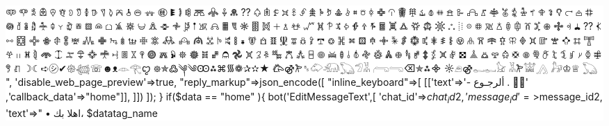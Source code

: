 𖠑 𖠒 𖠓 𖠔 𖠕 𖠖 𖠗 𖠘 𖠙 
𖠚 𖠛 𖠜 𖠝 𖠞 𖠟 𖠠
 𖠡 𖠢 𖠣 𖠤 𖠥 
𖠦 𖠧 𖠨 ??
 𖠪 𖠫 𖠬 𖠭 
𖠮 𖠯 𖠰 
𖠱 𖠲 
𖠳 
𖠴 𖠵 𖠶 
𖠷 𖠸 𖠹 𖠺
 𖠻 𖠼 𖠽 𖠾 𖠿
 𖡀 𖡁 𖡂 𖡃 𖡄
 𖡅 𖡆 𖡇 𖡈 𖡉 𖡊 𖡋 
𖡌 𖡍 𖡎 𖡏 𖡐 𖡑 𖡒 𖡓 𖡔 
𖡕 𖡖 𖡗 𖡘 𖡙 𖡚 𖡛 𖡜 𖡝 
𖡞 𖡟 𖡠 𖡡 𖡢 𖡣 𖡤 𖡥 𖡦 𖡧 𖡨 
𖡩 𖡪 𖡫 𖡬 𖡭 𖡮 𖡯 𖡰 𖡱 𖡲 𖡳 𖡴 𖡵 𖡶
 𖡷 𖡸 𖡹 𖡺 𖡻 𖡼 𖡽 𖡾 𖡿 𖢀 𖢁 𖢂 𖢃 𖢄 𖢅 𖢆 
𖢇 ?? 𖢉 𖢊 𖢋 𖢌 𖢍 𖢎 𖢏 𖢐 𖢑 𖢒 𖢓 𖢔
 𖢕 𖢖 𖢗 𖢘 𖢙 𖢚 𖢛 𖢜 𖢝 𖢞 𖢟 𖢠 
𖢡 𖢢 𖢣 𖢤 𖢥 𖢦 𖢧 𖢨 𖢩 𖢪 𖢫 𖢬
 𖢭 𖢮 𖢯 𖢰 𖢱 𖢲 𖢳 𖢴 𖢵 𖢶 
𖢷 𖢸 𖢹 𖢺 𖢻 𖢼 𖢽 𖢾 
𖢿 𖣀 𖣁 𖣂 𖣃 𖣄 𖣅 
𖣆 𖣇 𖣈 𖣉 𖣊 
𖣋 𖣌 𖣍 𖣎 𖣏
 𖣐 𖣑 𖣒 
𖣓 𖣔 
𖣕 
𖣖 𖣗 
𖣘 𖣙 𖣚 𖣛 𖣜
 𖣝 𖣞 𖣟 𖣠 𖣡 𖣢 
𖣣 𖣤 𖣥 𖣦 𖣧 𖣨 𖣩 𖣪 
𖣫 𖣬 𖣭 𖣮 𖣯 𖣰 𖣱 𖣲 𖣳 
𖣴 𖣵 𖣶 𖣷 𖣸 𖣹 𖣺 𖣻 𖣼 𖣽 𖣾 𖣿
☽︎☾︎➪︎㋛︎✔︎𑁍︎𓆉︎☏︎☻︎ᴥ︎𓁹︎𓂀︎ꨄ︎
᪥︎✯︎߷︎༆︎༄︎Ꙭ︎⁂︎⌘︎᯾︎❁︎✰︎✫︎★︎
𐂃︎⚣︎𐂊︎␈︎𓄁︎𓃰︎𓆏︎𓅿︎𓀡︎
𓂺︎𓂸︎⌫︎✯︎⁂︎᯽︎
☼︎𓂉︎⚣︎𓀿︎𓀿︎𓃠︎
𓀡︎𐂊︎𓀬︎𓂻︎
𓃗︎♔︎♕︎
𓆏︎
",
'disable_web_page_preview'=>true,
"reply_markup"=>json_encode([
"inline_keyboard"=>[
[['text'=>'- ألرجـوع . 🦄💸' ,'callback_data'=>"home"]],
]])
]); 
}
if($data == "home" ){
bot('EditMessageText',[
'chat_id'=>$chat_id2,
'message_id'=>$message_id2,
'text'=>"
• اهلا بك، $datatag_name
